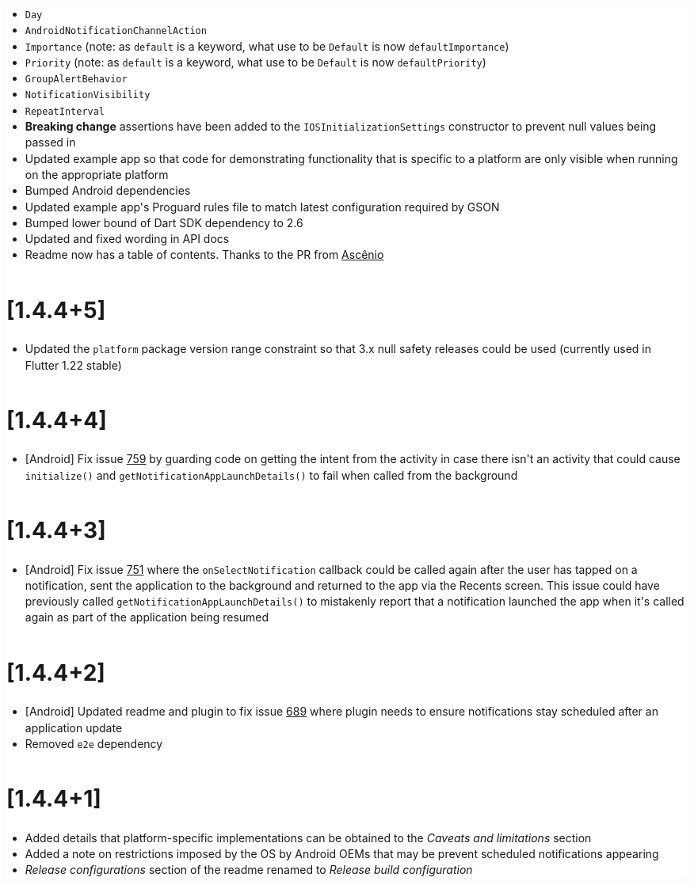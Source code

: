   - `Day`
  - `AndroidNotificationChannelAction`
  - `Importance` (note: as `default` is a keyword, what use to be `Default` is now `defaultImportance`)
  - `Priority` (note: as `default` is a keyword, what use to be `Default` is now `defaultPriority`)
  - `GroupAlertBehavior`
  - `NotificationVisibility`
  - `RepeatInterval`
- **Breaking change** assertions have been added to the `IOSInitializationSettings` constructor to prevent null values being passed in
- Updated example app so that code for demonstrating functionality that is specific to a platform are only visible when running on the appropriate platform
- Bumped Android dependencies
- Updated example app's Proguard rules file to match latest configuration required by GSON
- Bumped lower bound of Dart SDK dependency to 2.6
- Updated and fixed wording in API docs
- Readme now has a table of contents. Thanks to the PR from [Ascênio](https://github.com/Ascenio)

# [1.4.4+5]

- Updated the `platform` package version range constraint so that 3.x null safety releases could be used (currently used in Flutter 1.22 stable)

# [1.4.4+4]

- [Android] Fix issue [759](https://github.com/MaikuB/flutter_local_notifications/issues/759) by guarding code on getting the intent from the activity in case there isn't an activity that could cause `initialize()` and `getNotificationAppLaunchDetails()` to fail when called from the background

# [1.4.4+3]

- [Android] Fix issue [751](https://github.com/MaikuB/flutter_local_notifications/issues/751) where the `onSelectNotification` callback could be called again after the user has tapped on a notification, sent the application to the background and returned to the app via the Recents screen. This issue could have previously called `getNotificationAppLaunchDetails()` to mistakenly report that a notification launched the app when it's called again as part of the application being resumed

# [1.4.4+2]

- [Android] Updated readme and plugin to fix issue [689](https://github.com/MaikuB/flutter_local_notifications/issues/689) where plugin needs to ensure notifications stay scheduled after an application update
- Removed `e2e` dependency

# [1.4.4+1]

- Added details that platform-specific implementations can be obtained to the _Caveats and limitations_ section
- Added a note on restrictions imposed by the OS by Android OEMs that may be prevent scheduled notifications appearing
- _Release configurations_ section of the readme renamed to _Release build configuration_
